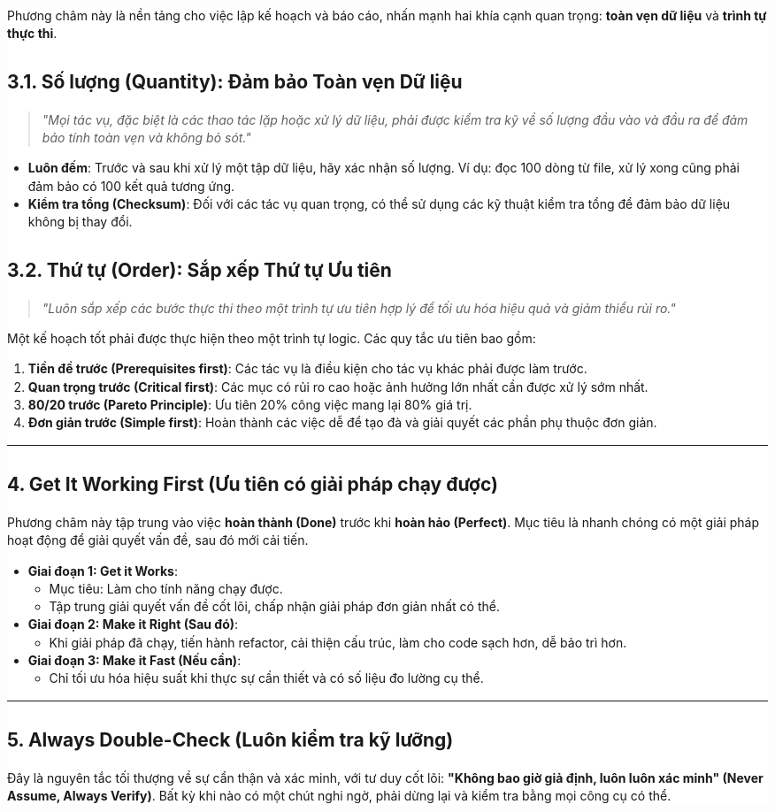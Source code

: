 Phương châm này là nền tảng cho việc lập kế hoạch và báo cáo, nhấn mạnh hai khía cạnh quan trọng: **toàn vẹn dữ liệu** và **trình tự thực thi**.

## 3.1. Số lượng (Quantity): Đảm bảo Toàn vẹn Dữ liệu

> _"Mọi tác vụ, đặc biệt là các thao tác lặp hoặc xử lý dữ liệu, phải được kiểm tra kỹ về số lượng đầu vào và đầu ra để đảm bảo tính toàn vẹn và không bỏ sót."_

- **Luôn đếm**: Trước và sau khi xử lý một tập dữ liệu, hãy xác nhận số lượng. Ví dụ: đọc 100 dòng từ file, xử lý xong cũng phải đảm bảo có 100 kết quả tương ứng.
- **Kiểm tra tổng (Checksum)**: Đối với các tác vụ quan trọng, có thể sử dụng các kỹ thuật kiểm tra tổng để đảm bảo dữ liệu không bị thay đổi.

## 3.2. Thứ tự (Order): Sắp xếp Thứ tự Ưu tiên

> _"Luôn sắp xếp các bước thực thi theo một trình tự ưu tiên hợp lý để tối ưu hóa hiệu quả và giảm thiểu rủi ro."_

Một kế hoạch tốt phải được thực hiện theo một trình tự logic. Các quy tắc ưu tiên bao gồm:

1. **Tiền đề trước (Prerequisites first)**: Các tác vụ là điều kiện cho tác vụ khác phải được làm trước.
2. **Quan trọng trước (Critical first)**: Các mục có rủi ro cao hoặc ảnh hưởng lớn nhất cần được xử lý sớm nhất.
3. **80/20 trước (Pareto Principle)**: Ưu tiên 20% công việc mang lại 80% giá trị.
4. **Đơn giản trước (Simple first)**: Hoàn thành các việc dễ để tạo đà và giải quyết các phần phụ thuộc đơn giản.

---

## 4. Get It Working First (Ưu tiên có giải pháp chạy được)

Phương châm này tập trung vào việc **hoàn thành (Done)** trước khi **hoàn hảo (Perfect)**. Mục tiêu là nhanh chóng có một giải pháp hoạt động để giải quyết vấn đề, sau đó mới cải tiến.

- **Giai đoạn 1: Get it Works**:
  - Mục tiêu: Làm cho tính năng chạy được.
  - Tập trung giải quyết vấn đề cốt lõi, chấp nhận giải pháp đơn giản nhất có thể.
- **Giai đoạn 2: Make it Right (Sau đó)**:
  - Khi giải pháp đã chạy, tiến hành refactor, cải thiện cấu trúc, làm cho code sạch hơn, dễ bảo trì hơn.
- **Giai đoạn 3: Make it Fast (Nếu cần)**:
  - Chỉ tối ưu hóa hiệu suất khi thực sự cần thiết và có số liệu đo lường cụ thể.

---

## 5. Always Double-Check (Luôn kiểm tra kỹ lưỡng)

Đây là nguyên tắc tối thượng về sự cẩn thận và xác minh, với tư duy cốt lõi: **"Không bao giờ giả định, luôn luôn xác minh" (Never Assume, Always Verify)**. Bất kỳ khi nào có một chút nghi ngờ, phải dừng lại và kiểm tra bằng mọi công cụ có thể.

